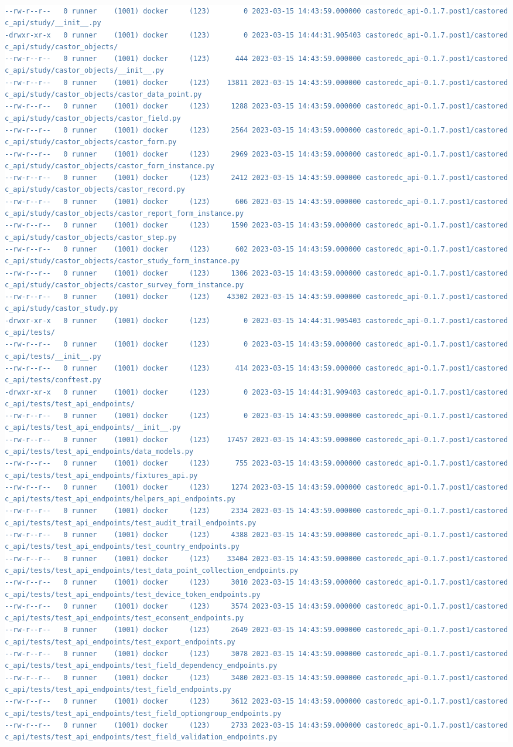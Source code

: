 ```diff
--rw-r--r--   0 runner    (1001) docker     (123)        0 2023-03-15 14:43:59.000000 castoredc_api-0.1.7.post1/castoredc_api/study/__init__.py
-drwxr-xr-x   0 runner    (1001) docker     (123)        0 2023-03-15 14:44:31.905403 castoredc_api-0.1.7.post1/castoredc_api/study/castor_objects/
--rw-r--r--   0 runner    (1001) docker     (123)      444 2023-03-15 14:43:59.000000 castoredc_api-0.1.7.post1/castoredc_api/study/castor_objects/__init__.py
--rw-r--r--   0 runner    (1001) docker     (123)    13811 2023-03-15 14:43:59.000000 castoredc_api-0.1.7.post1/castoredc_api/study/castor_objects/castor_data_point.py
--rw-r--r--   0 runner    (1001) docker     (123)     1288 2023-03-15 14:43:59.000000 castoredc_api-0.1.7.post1/castoredc_api/study/castor_objects/castor_field.py
--rw-r--r--   0 runner    (1001) docker     (123)     2564 2023-03-15 14:43:59.000000 castoredc_api-0.1.7.post1/castoredc_api/study/castor_objects/castor_form.py
--rw-r--r--   0 runner    (1001) docker     (123)     2969 2023-03-15 14:43:59.000000 castoredc_api-0.1.7.post1/castoredc_api/study/castor_objects/castor_form_instance.py
--rw-r--r--   0 runner    (1001) docker     (123)     2412 2023-03-15 14:43:59.000000 castoredc_api-0.1.7.post1/castoredc_api/study/castor_objects/castor_record.py
--rw-r--r--   0 runner    (1001) docker     (123)      606 2023-03-15 14:43:59.000000 castoredc_api-0.1.7.post1/castoredc_api/study/castor_objects/castor_report_form_instance.py
--rw-r--r--   0 runner    (1001) docker     (123)     1590 2023-03-15 14:43:59.000000 castoredc_api-0.1.7.post1/castoredc_api/study/castor_objects/castor_step.py
--rw-r--r--   0 runner    (1001) docker     (123)      602 2023-03-15 14:43:59.000000 castoredc_api-0.1.7.post1/castoredc_api/study/castor_objects/castor_study_form_instance.py
--rw-r--r--   0 runner    (1001) docker     (123)     1306 2023-03-15 14:43:59.000000 castoredc_api-0.1.7.post1/castoredc_api/study/castor_objects/castor_survey_form_instance.py
--rw-r--r--   0 runner    (1001) docker     (123)    43302 2023-03-15 14:43:59.000000 castoredc_api-0.1.7.post1/castoredc_api/study/castor_study.py
-drwxr-xr-x   0 runner    (1001) docker     (123)        0 2023-03-15 14:44:31.905403 castoredc_api-0.1.7.post1/castoredc_api/tests/
--rw-r--r--   0 runner    (1001) docker     (123)        0 2023-03-15 14:43:59.000000 castoredc_api-0.1.7.post1/castoredc_api/tests/__init__.py
--rw-r--r--   0 runner    (1001) docker     (123)      414 2023-03-15 14:43:59.000000 castoredc_api-0.1.7.post1/castoredc_api/tests/conftest.py
-drwxr-xr-x   0 runner    (1001) docker     (123)        0 2023-03-15 14:44:31.909403 castoredc_api-0.1.7.post1/castoredc_api/tests/test_api_endpoints/
--rw-r--r--   0 runner    (1001) docker     (123)        0 2023-03-15 14:43:59.000000 castoredc_api-0.1.7.post1/castoredc_api/tests/test_api_endpoints/__init__.py
--rw-r--r--   0 runner    (1001) docker     (123)    17457 2023-03-15 14:43:59.000000 castoredc_api-0.1.7.post1/castoredc_api/tests/test_api_endpoints/data_models.py
--rw-r--r--   0 runner    (1001) docker     (123)      755 2023-03-15 14:43:59.000000 castoredc_api-0.1.7.post1/castoredc_api/tests/test_api_endpoints/fixtures_api.py
--rw-r--r--   0 runner    (1001) docker     (123)     1274 2023-03-15 14:43:59.000000 castoredc_api-0.1.7.post1/castoredc_api/tests/test_api_endpoints/helpers_api_endpoints.py
--rw-r--r--   0 runner    (1001) docker     (123)     2334 2023-03-15 14:43:59.000000 castoredc_api-0.1.7.post1/castoredc_api/tests/test_api_endpoints/test_audit_trail_endpoints.py
--rw-r--r--   0 runner    (1001) docker     (123)     4388 2023-03-15 14:43:59.000000 castoredc_api-0.1.7.post1/castoredc_api/tests/test_api_endpoints/test_country_endpoints.py
--rw-r--r--   0 runner    (1001) docker     (123)    33404 2023-03-15 14:43:59.000000 castoredc_api-0.1.7.post1/castoredc_api/tests/test_api_endpoints/test_data_point_collection_endpoints.py
--rw-r--r--   0 runner    (1001) docker     (123)     3010 2023-03-15 14:43:59.000000 castoredc_api-0.1.7.post1/castoredc_api/tests/test_api_endpoints/test_device_token_endpoints.py
--rw-r--r--   0 runner    (1001) docker     (123)     3574 2023-03-15 14:43:59.000000 castoredc_api-0.1.7.post1/castoredc_api/tests/test_api_endpoints/test_econsent_endpoints.py
--rw-r--r--   0 runner    (1001) docker     (123)     2649 2023-03-15 14:43:59.000000 castoredc_api-0.1.7.post1/castoredc_api/tests/test_api_endpoints/test_export_endpoints.py
--rw-r--r--   0 runner    (1001) docker     (123)     3078 2023-03-15 14:43:59.000000 castoredc_api-0.1.7.post1/castoredc_api/tests/test_api_endpoints/test_field_dependency_endpoints.py
--rw-r--r--   0 runner    (1001) docker     (123)     3480 2023-03-15 14:43:59.000000 castoredc_api-0.1.7.post1/castoredc_api/tests/test_api_endpoints/test_field_endpoints.py
--rw-r--r--   0 runner    (1001) docker     (123)     3612 2023-03-15 14:43:59.000000 castoredc_api-0.1.7.post1/castoredc_api/tests/test_api_endpoints/test_field_optiongroup_endpoints.py
--rw-r--r--   0 runner    (1001) docker     (123)     2733 2023-03-15 14:43:59.000000 castoredc_api-0.1.7.post1/castoredc_api/tests/test_api_endpoints/test_field_validation_endpoints.py
```